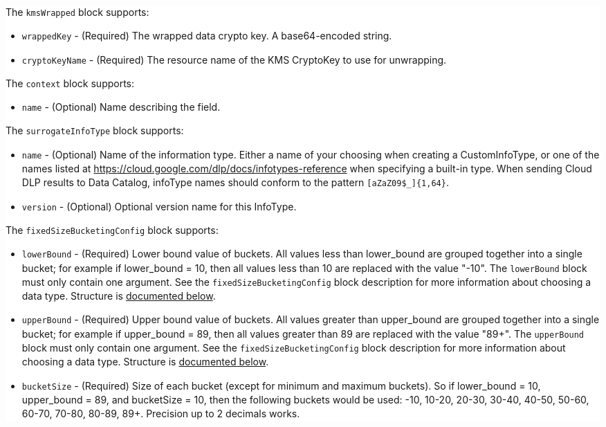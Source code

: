 <a name="nested_kms_wrapped"></a>The `kmsWrapped` block supports:

*   `wrappedKey` -
    (Required)
    The wrapped data crypto key.
    A base64-encoded string.

*   `cryptoKeyName` -
    (Required)
    The resource name of the KMS CryptoKey to use for unwrapping.

<a name="nested_context"></a>The `context` block supports:

* `name` -
  (Optional)
  Name describing the field.

<a name="nested_surrogate_info_type"></a>The `surrogateInfoType` block supports:

*   `name` -
    (Optional)
    Name of the information type. Either a name of your choosing when creating a CustomInfoType, or one of the names listed at <https://cloud.google.com/dlp/docs/infotypes-reference> when specifying a built-in type. When sending Cloud DLP results to Data Catalog, infoType names should conform to the pattern `[aZaZ09$_]{1,64}`.

*   `version` -
    (Optional)
    Optional version name for this InfoType.

<a name="nested_fixed_size_bucketing_config"></a>The `fixedSizeBucketingConfig` block supports:

*   `lowerBound` -
    (Required)
    Lower bound value of buckets.
    All values less than lower\_bound are grouped together into a single bucket; for example if lower\_bound = 10, then all values less than 10 are replaced with the value "-10".
    The `lowerBound` block must only contain one argument. See the `fixedSizeBucketingConfig` block description for more information about choosing a data type.
    Structure is [documented below](#nested_lower_bound).

*   `upperBound` -
    (Required)
    Upper bound value of buckets.
    All values greater than upper\_bound are grouped together into a single bucket; for example if upper\_bound = 89, then all values greater than 89 are replaced with the value "89+".
    The `upperBound` block must only contain one argument. See the `fixedSizeBucketingConfig` block description for more information about choosing a data type.
    Structure is [documented below](#nested_upper_bound).

*   `bucketSize` -
    (Required)
    Size of each bucket (except for minimum and maximum buckets).
    So if lower\_bound = 10, upper\_bound = 89, and bucketSize = 10, then the following buckets would be used: -10, 10-20, 20-30, 30-40, 40-50, 50-60, 60-70, 70-80, 80-89, 89+.
    Precision up to 2 decimals works.

